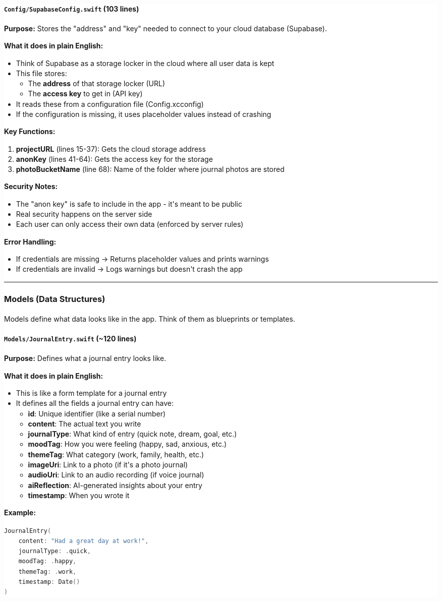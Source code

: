 #### `Config/SupabaseConfig.swift` (103 lines)

**Purpose:** Stores the "address" and "key" needed to connect to your cloud database (Supabase).

**What it does in plain English:**
- Think of Supabase as a storage locker in the cloud where all user data is kept
- This file stores:
  - The **address** of that storage locker (URL)
  - The **access key** to get in (API key)
- It reads these from a configuration file (Config.xcconfig)
- If the configuration is missing, it uses placeholder values instead of crashing

**Key Functions:**
1. **projectURL** (lines 15-37): Gets the cloud storage address
2. **anonKey** (lines 41-64): Gets the access key for the storage
3. **photoBucketName** (line 68): Name of the folder where journal photos are stored

**Security Notes:**
- The "anon key" is safe to include in the app - it's meant to be public
- Real security happens on the server side
- Each user can only access their own data (enforced by server rules)

**Error Handling:**
- If credentials are missing → Returns placeholder values and prints warnings
- If credentials are invalid → Logs warnings but doesn't crash the app

---

### Models (Data Structures)

Models define what data looks like in the app. Think of them as blueprints or templates.

#### `Models/JournalEntry.swift` (~120 lines)

**Purpose:** Defines what a journal entry looks like.

**What it does in plain English:**
- This is like a form template for a journal entry
- It defines all the fields a journal entry can have:
  - **id**: Unique identifier (like a serial number)
  - **content**: The actual text you write
  - **journalType**: What kind of entry (quick note, dream, goal, etc.)
  - **moodTag**: How you were feeling (happy, sad, anxious, etc.)
  - **themeTag**: What category (work, family, health, etc.)
  - **imageUri**: Link to a photo (if it's a photo journal)
  - **audioUri**: Link to an audio recording (if voice journal)
  - **aiReflection**: AI-generated insights about your entry
  - **timestamp**: When you wrote it

**Example:**
```swift
JournalEntry(
    content: "Had a great day at work!",
    journalType: .quick,
    moodTag: .happy,
    themeTag: .work,
    timestamp: Date()
)
```
